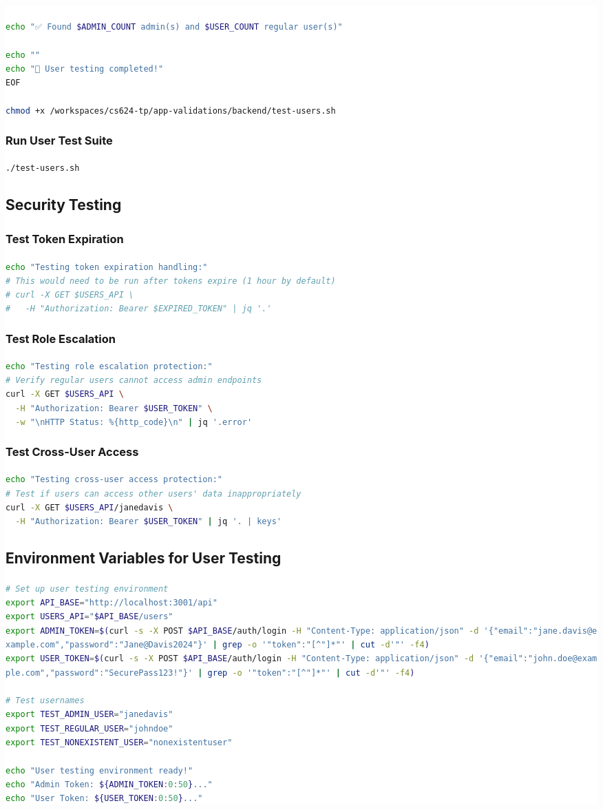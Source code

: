 ```bash

echo "✅ Found $ADMIN_COUNT admin(s) and $USER_COUNT regular user(s)"

echo ""
echo "👥 User testing completed!"
EOF

chmod +x /workspaces/cs624-tp/app-validations/backend/test-users.sh
```

### Run User Test Suite
```bash
./test-users.sh
```

## Security Testing

### Test Token Expiration
```bash
echo "Testing token expiration handling:"
# This would need to be run after tokens expire (1 hour by default)
# curl -X GET $USERS_API \
#   -H "Authorization: Bearer $EXPIRED_TOKEN" | jq '.'
```

### Test Role Escalation
```bash
echo "Testing role escalation protection:"
# Verify regular users cannot access admin endpoints
curl -X GET $USERS_API \
  -H "Authorization: Bearer $USER_TOKEN" \
  -w "\nHTTP Status: %{http_code}\n" | jq '.error'
```

### Test Cross-User Access
```bash
echo "Testing cross-user access protection:"
# Test if users can access other users' data inappropriately
curl -X GET $USERS_API/janedavis \
  -H "Authorization: Bearer $USER_TOKEN" | jq '. | keys'
```

## Environment Variables for User Testing

```bash
# Set up user testing environment
export API_BASE="http://localhost:3001/api"
export USERS_API="$API_BASE/users"
export ADMIN_TOKEN=$(curl -s -X POST $API_BASE/auth/login -H "Content-Type: application/json" -d '{"email":"jane.davis@example.com","password":"Jane@Davis2024"}' | grep -o '"token":"[^"]*"' | cut -d'"' -f4)
export USER_TOKEN=$(curl -s -X POST $API_BASE/auth/login -H "Content-Type: application/json" -d '{"email":"john.doe@example.com","password":"SecurePass123!"}' | grep -o '"token":"[^"]*"' | cut -d'"' -f4)

# Test usernames
export TEST_ADMIN_USER="janedavis"
export TEST_REGULAR_USER="johndoe"
export TEST_NONEXISTENT_USER="nonexistentuser"

echo "User testing environment ready!"
echo "Admin Token: ${ADMIN_TOKEN:0:50}..."
echo "User Token: ${USER_TOKEN:0:50}..."
```